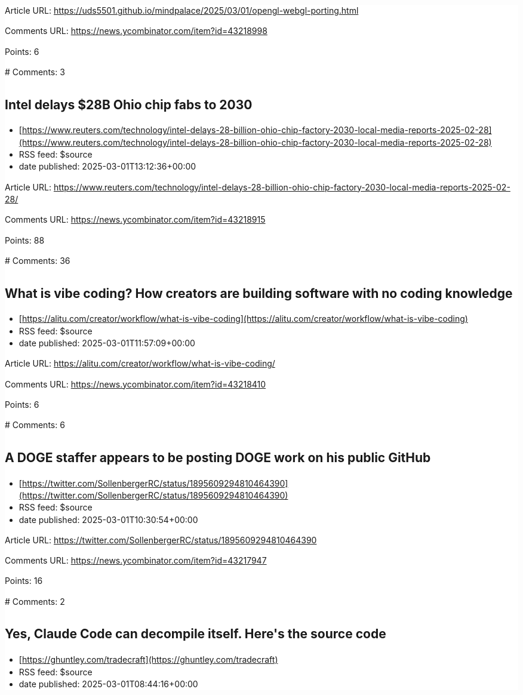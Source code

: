 <p>Article URL: <a href="https://uds5501.github.io/mindpalace/2025/03/01/opengl-webgl-porting.html">https://uds5501.github.io/mindpalace/2025/03/01/opengl-webgl-porting.html</a></p>
<p>Comments URL: <a href="https://news.ycombinator.com/item?id=43218998">https://news.ycombinator.com/item?id=43218998</a></p>
<p>Points: 6</p>
<p># Comments: 3</p>

## Intel delays $28B Ohio chip fabs to 2030
 - [https://www.reuters.com/technology/intel-delays-28-billion-ohio-chip-factory-2030-local-media-reports-2025-02-28](https://www.reuters.com/technology/intel-delays-28-billion-ohio-chip-factory-2030-local-media-reports-2025-02-28)
 - RSS feed: $source
 - date published: 2025-03-01T13:12:36+00:00

<p>Article URL: <a href="https://www.reuters.com/technology/intel-delays-28-billion-ohio-chip-factory-2030-local-media-reports-2025-02-28/">https://www.reuters.com/technology/intel-delays-28-billion-ohio-chip-factory-2030-local-media-reports-2025-02-28/</a></p>
<p>Comments URL: <a href="https://news.ycombinator.com/item?id=43218915">https://news.ycombinator.com/item?id=43218915</a></p>
<p>Points: 88</p>
<p># Comments: 36</p>

## What is vibe coding? How creators are building software with no coding knowledge
 - [https://alitu.com/creator/workflow/what-is-vibe-coding](https://alitu.com/creator/workflow/what-is-vibe-coding)
 - RSS feed: $source
 - date published: 2025-03-01T11:57:09+00:00

<p>Article URL: <a href="https://alitu.com/creator/workflow/what-is-vibe-coding/">https://alitu.com/creator/workflow/what-is-vibe-coding/</a></p>
<p>Comments URL: <a href="https://news.ycombinator.com/item?id=43218410">https://news.ycombinator.com/item?id=43218410</a></p>
<p>Points: 6</p>
<p># Comments: 6</p>

## A DOGE staffer appears to be posting DOGE work on his public GitHub
 - [https://twitter.com/SollenbergerRC/status/1895609294810464390](https://twitter.com/SollenbergerRC/status/1895609294810464390)
 - RSS feed: $source
 - date published: 2025-03-01T10:30:54+00:00

<p>Article URL: <a href="https://twitter.com/SollenbergerRC/status/1895609294810464390">https://twitter.com/SollenbergerRC/status/1895609294810464390</a></p>
<p>Comments URL: <a href="https://news.ycombinator.com/item?id=43217947">https://news.ycombinator.com/item?id=43217947</a></p>
<p>Points: 16</p>
<p># Comments: 2</p>

## Yes, Claude Code can decompile itself. Here's the source code
 - [https://ghuntley.com/tradecraft](https://ghuntley.com/tradecraft)
 - RSS feed: $source
 - date published: 2025-03-01T08:44:16+00:00
